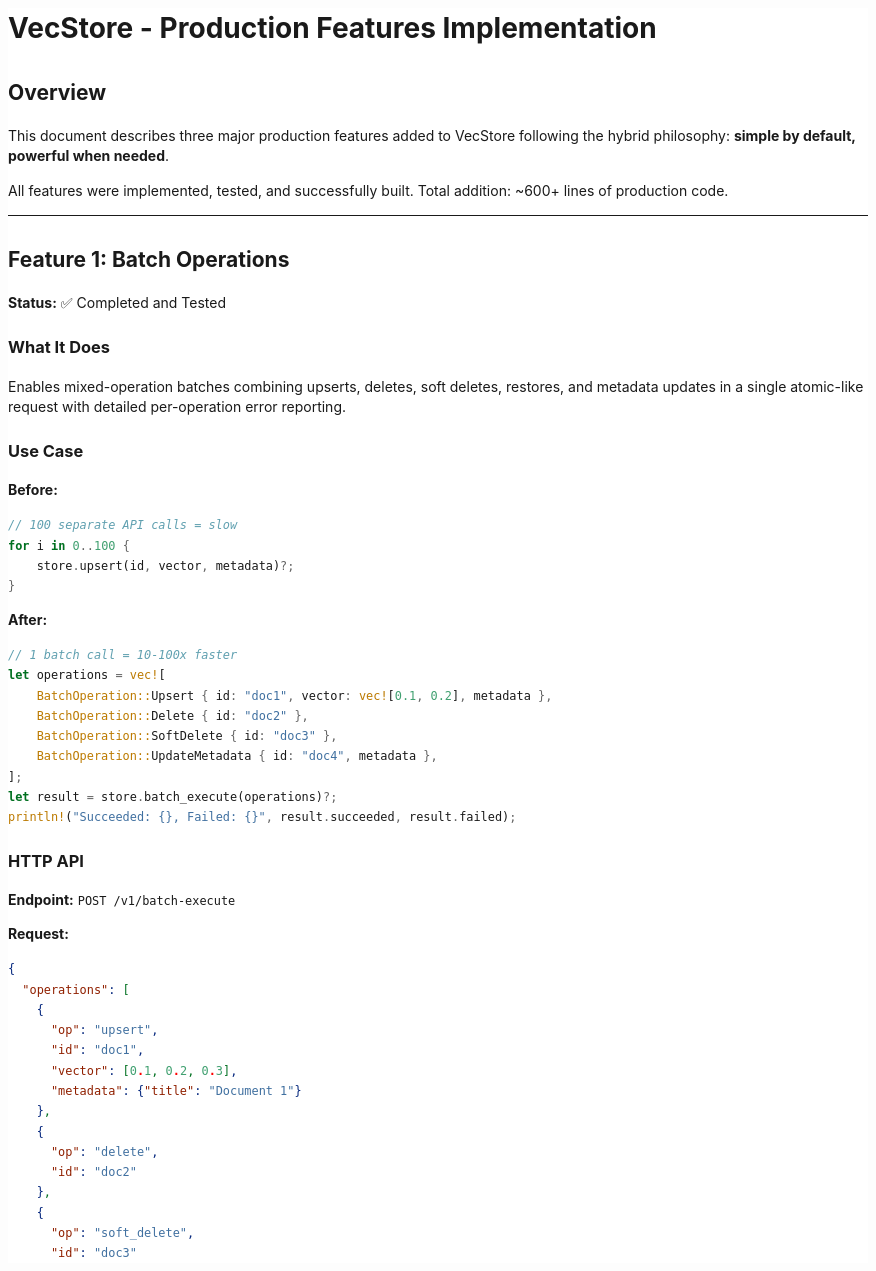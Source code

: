 # VecStore - Production Features Implementation

## Overview

This document describes three major production features added to VecStore following the hybrid philosophy: **simple by default, powerful when needed**.

All features were implemented, tested, and successfully built. Total addition: ~600+ lines of production code.

---

## Feature 1: Batch Operations

**Status:** ✅ Completed and Tested

### What It Does

Enables mixed-operation batches combining upserts, deletes, soft deletes, restores, and metadata updates in a single atomic-like request with detailed per-operation error reporting.

### Use Case

**Before:**
```rust
// 100 separate API calls = slow
for i in 0..100 {
    store.upsert(id, vector, metadata)?;
}
```

**After:**
```rust
// 1 batch call = 10-100x faster
let operations = vec![
    BatchOperation::Upsert { id: "doc1", vector: vec![0.1, 0.2], metadata },
    BatchOperation::Delete { id: "doc2" },
    BatchOperation::SoftDelete { id: "doc3" },
    BatchOperation::UpdateMetadata { id: "doc4", metadata },
];
let result = store.batch_execute(operations)?;
println!("Succeeded: {}, Failed: {}", result.succeeded, result.failed);
```

### HTTP API

**Endpoint:** `POST /v1/batch-execute`

**Request:**
```json
{
  "operations": [
    {
      "op": "upsert",
      "id": "doc1",
      "vector": [0.1, 0.2, 0.3],
      "metadata": {"title": "Document 1"}
    },
    {
      "op": "delete",
      "id": "doc2"
    },
    {
      "op": "soft_delete",
      "id": "doc3"
```